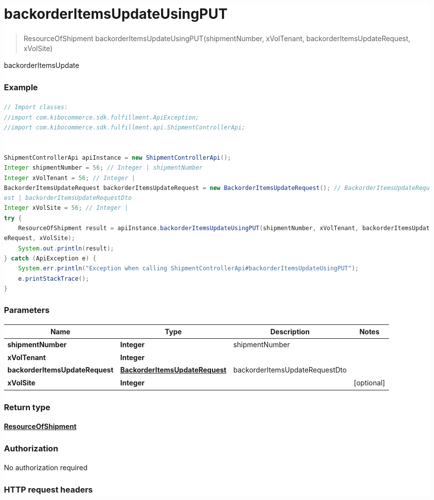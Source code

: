 
<a name="backorderItemsUpdateUsingPUT"></a>
# **backorderItemsUpdateUsingPUT**
> ResourceOfShipment backorderItemsUpdateUsingPUT(shipmentNumber, xVolTenant, backorderItemsUpdateRequest, xVolSite)

backorderItemsUpdate

### Example
```java
// Import classes:
//import com.kibocommerce.sdk.fulfillment.ApiException;
//import com.kibocommerce.sdk.fulfillment.api.ShipmentControllerApi;


ShipmentControllerApi apiInstance = new ShipmentControllerApi();
Integer shipmentNumber = 56; // Integer | shipmentNumber
Integer xVolTenant = 56; // Integer | 
BackorderItemsUpdateRequest backorderItemsUpdateRequest = new BackorderItemsUpdateRequest(); // BackorderItemsUpdateRequest | backorderItemsUpdateRequestDto
Integer xVolSite = 56; // Integer | 
try {
    ResourceOfShipment result = apiInstance.backorderItemsUpdateUsingPUT(shipmentNumber, xVolTenant, backorderItemsUpdateRequest, xVolSite);
    System.out.println(result);
} catch (ApiException e) {
    System.err.println("Exception when calling ShipmentControllerApi#backorderItemsUpdateUsingPUT");
    e.printStackTrace();
}
```

### Parameters

Name | Type | Description  | Notes
------------- | ------------- | ------------- | -------------
 **shipmentNumber** | **Integer**| shipmentNumber |
 **xVolTenant** | **Integer**|  |
 **backorderItemsUpdateRequest** | [**BackorderItemsUpdateRequest**](BackorderItemsUpdateRequest.md)| backorderItemsUpdateRequestDto |
 **xVolSite** | **Integer**|  | [optional]

### Return type

[**ResourceOfShipment**](ResourceOfShipment.md)

### Authorization

No authorization required

### HTTP request headers

